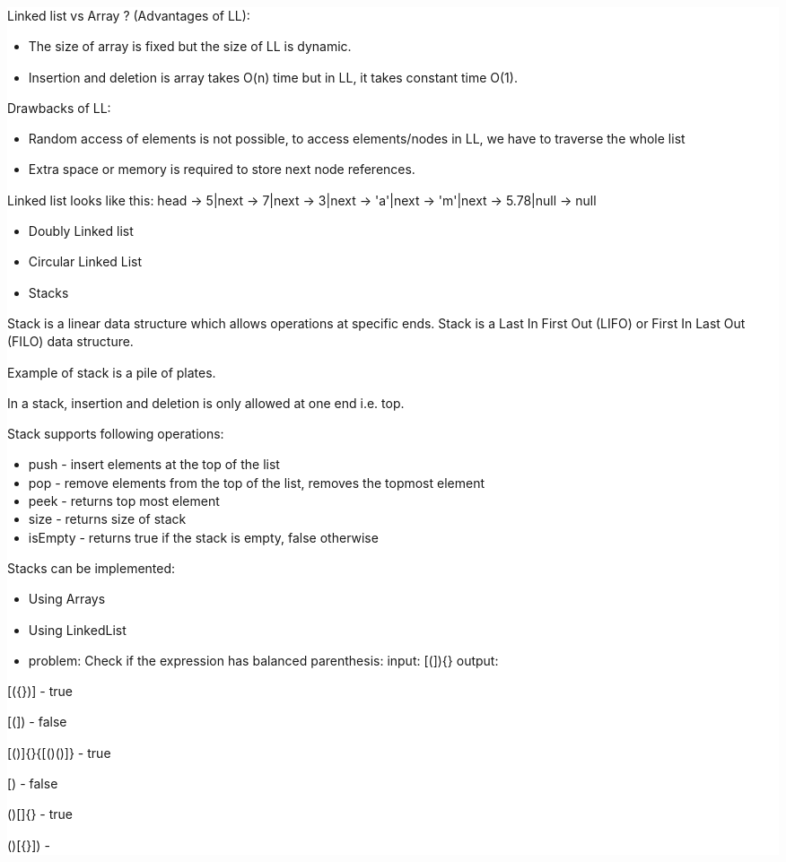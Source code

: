 Linked list vs Array ? (Advantages of LL):
 - The size of array is fixed but the size of LL is dynamic.

 - Insertion and deletion is array takes O(n) time but in LL, it takes constant time O(1).

 Drawbacks of LL:
  - Random  access of elements is not possible, to access elements/nodes in LL, we have to traverse the whole list

  - Extra space or memory is required to store next node references.


Linked list looks like this:
head -> 5|next -> 7|next -> 3|next -> 'a'|next -> 'm'|next -> 5.78|null -> null



* Doubly Linked list

* Circular Linked List



* Stacks

Stack is a linear data structure which allows operations at specific ends.
Stack is a Last In First Out (LIFO) or First In Last Out (FILO) data structure.

Example of stack is a pile of plates.

In a stack, insertion and deletion is only allowed at one end i.e. top.

Stack supports following operations:
* push - insert elements at the top of the list
* pop - remove elements from the top of the list, removes the topmost element
* peek - returns top most element
* size - returns size of stack
* isEmpty - returns true if the stack is empty, false otherwise


Stacks can be implemented:

* Using Arrays
* Using LinkedList


* problem:
Check if the expression has balanced parenthesis:
input: [(]){}
output: 

[({})] - true

[(]) - false

[()]{}{[()()]} - true

[) - false

()[]{} - true

()[{}]) - 

 